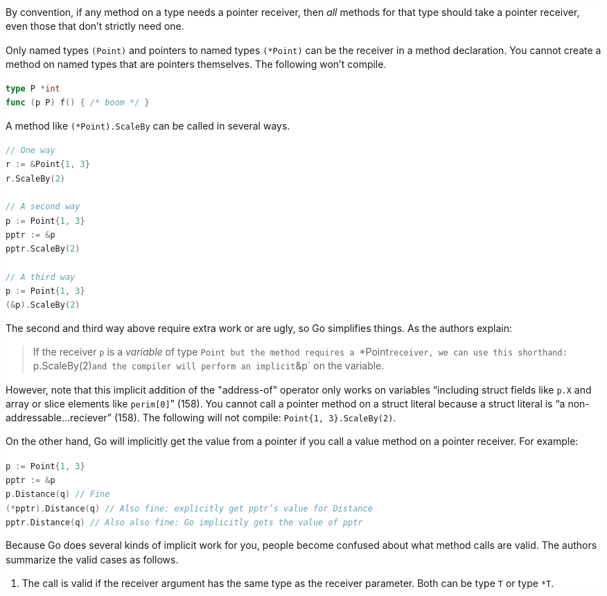 By convention, if any method on a type needs a pointer receiver, then *all* methods for that type should take a pointer receiver, even those that don’t strictly need one.

Only named types `(Point)` and pointers to named types `(*Point)` can be the receiver in a method declaration. You cannot create a method on named types that are pointers themselves. The following won’t compile.

```go
type P *int
func (p P) f() { /* boom */ }
```

A method like `(*Point).ScaleBy` can be called in several ways.

```go
// One way
r := &Point{1, 3}
r.ScaleBy(2)

// A second way
p := Point{1, 3}
pptr := &p
pptr.ScaleBy(2)

// A third way
p := Point{1, 3}
(&p).ScaleBy(2)
```

The second and third way above require extra work or are ugly, so Go simplifies things. As the authors explain:

> If the receiver `p` is a *variable* of type `Point but the method requires a `*Point` receiver, we can use this shorthand: `p.ScaleBy(2)` and the compiler will perform an implicit `&p` on the variable.

However, note that this implicit addition of the "address-of" operator only works on variables “including struct fields like `p.X` and array or slice elements like `perim[0]`” (158). You cannot call a pointer method on a struct literal because a struct literal is “a non-addressable...reciever” (158). The following will not compile: `Point{1, 3}.ScaleBy(2)`.

On the other hand, Go will implicitly get the value from a pointer if you call a value method on a pointer receiver. For example:

```go
p := Point{1, 3}
pptr := &p
p.Distance(q) // Fine
(*pptr).Distance(q) // Also fine: explicitly get pptr’s value for Distance
pptr.Distance(q) // Also also fine: Go implicitly gets the value of pptr
```

Because Go does several kinds of implicit work for you, people become confused about what method calls are valid. The authors summarize the valid cases as follows.

1. The call is valid if the receiver argument has the same type as the receiver parameter. Both can be type `T` or type `*T`.
